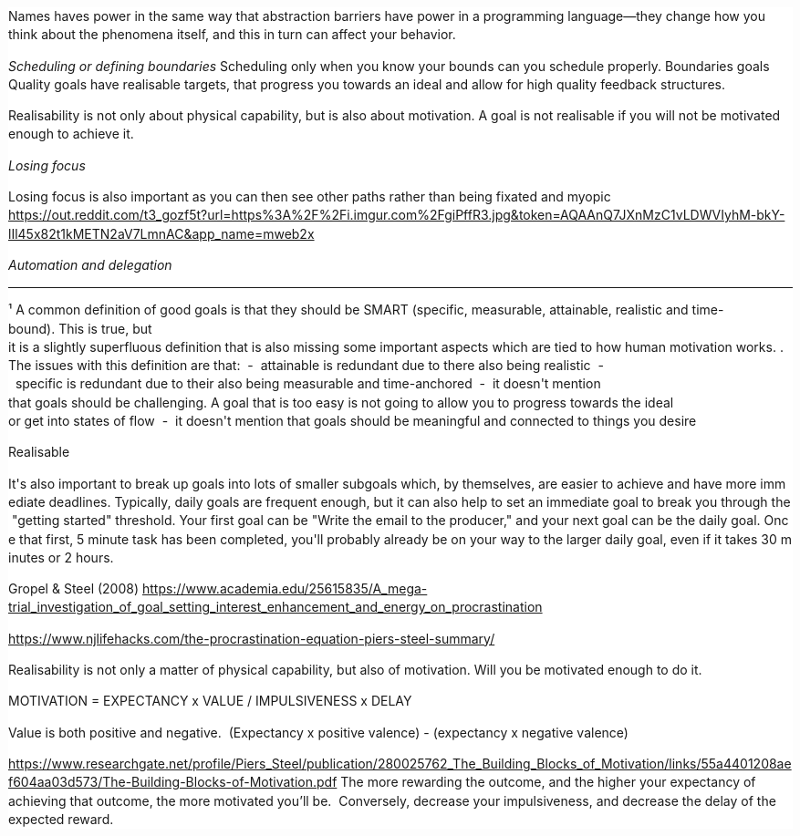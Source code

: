 Names haves power in the same way that abstraction barriers have power in a programming language—they change how you think about the phenomena itself, and this in turn can affect your behavior.

_Scheduling or defining boundaries_
Scheduling only when you know your bounds can you schedule properly.
Boundaries
goals
Quality goals have realisable targets, that progress you towards an ideal and allow for high quality feedback structures.

Realisability is not only about physical capability, but is also about motivation. A goal is not realisable if you will not be motivated enough to achieve it.

_Losing focus_

Losing focus is also important as you can then see other paths rather than being fixated and myopic
https://out.reddit.com/t3_gozf5t?url=https%3A%2F%2Fi.imgur.com%2FgiPffR3.jpg&token=AQAAnQ7JXnMzC1vLDWVIyhM-bkY-lIl45x82t1kMETN2aV7LmnAC&app_name=mweb2x

_Automation and delegation_

---

¹ A common definition of good goals is that they should be SMART (specific, measurable, attainable, realistic and time-bound). This is true, but it is a slightly superfluous definition that is also missing some important aspects which are tied to how human motivation works. . The issues with this definition are that:
 -  attainable is redundant due to there also being realistic
 -  specific is redundant due to their also being measurable and time-anchored
 -  it doesn't mention that goals should be challenging. A goal that is too easy is not going to allow you to progress towards the ideal or get into states of flow
 -  it doesn't mention that goals should be meaningful and connected to things you desire

Realisable

It's also important to break up goals into lots of smaller subgoals which, by themselves, are easier to achieve and have more immediate deadlines. Typically, daily goals are frequent enough, but it can also help to set an immediate goal to break you through the "getting started" threshold. Your first goal can be "Write the email to the producer," and your next goal can be the daily goal. Once that first, 5 minute task has been completed, you'll probably already be on your way to the larger daily goal, even if it takes 30 minutes or 2 hours.

Gropel & Steel (2008)
https://www.academia.edu/25615835/A_mega-trial_investigation_of_goal_setting_interest_enhancement_and_energy_on_procrastination

https://www.njlifehacks.com/the-procrastination-equation-piers-steel-summary/

Realisability is not only a matter of physical capability, but also of motivation. Will you be motivated enough to do it.

MOTIVATION = EXPECTANCY x VALUE / IMPULSIVENESS x DELAY

Value is both positive and negative. 
(Expectancy x positive valence) - (expectancy x negative valence)

https://www.researchgate.net/profile/Piers_Steel/publication/280025762_The_Building_Blocks_of_Motivation/links/55a4401208aef604aa03d573/The-Building-Blocks-of-Motivation.pdf
The more rewarding the outcome, and the higher your expectancy of achieving that outcome, the more motivated you’ll be.  Conversely, decrease your impulsiveness, and decrease the delay of the expected reward.
